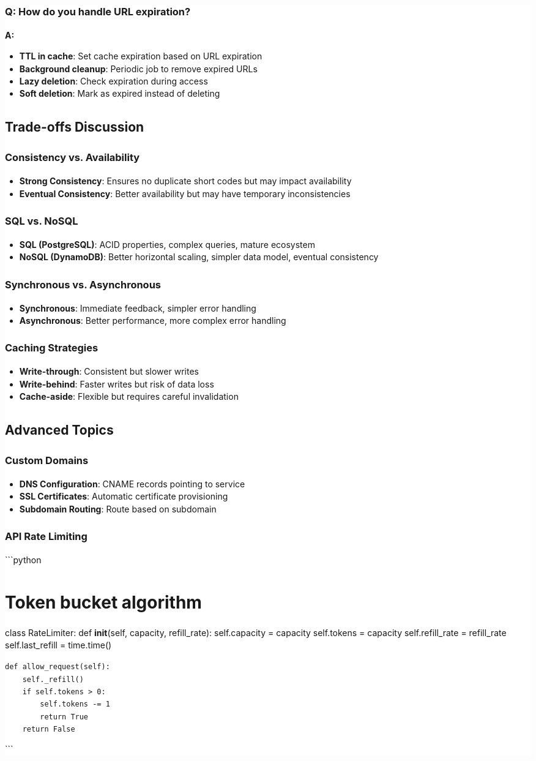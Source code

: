### Q: How do you handle URL expiration?
**A:**
- **TTL in cache**: Set cache expiration based on URL expiration
- **Background cleanup**: Periodic job to remove expired URLs
- **Lazy deletion**: Check expiration during access
- **Soft deletion**: Mark as expired instead of deleting

## Trade-offs Discussion

### Consistency vs. Availability
- **Strong Consistency**: Ensures no duplicate short codes but may impact availability
- **Eventual Consistency**: Better availability but may have temporary inconsistencies

### SQL vs. NoSQL
- **SQL (PostgreSQL)**: ACID properties, complex queries, mature ecosystem
- **NoSQL (DynamoDB)**: Better horizontal scaling, simpler data model, eventual consistency

### Synchronous vs. Asynchronous
- **Synchronous**: Immediate feedback, simpler error handling
- **Asynchronous**: Better performance, more complex error handling

### Caching Strategies
- **Write-through**: Consistent but slower writes
- **Write-behind**: Faster writes but risk of data loss
- **Cache-aside**: Flexible but requires careful invalidation

## Advanced Topics

### Custom Domains
- **DNS Configuration**: CNAME records pointing to service
- **SSL Certificates**: Automatic certificate provisioning
- **Subdomain Routing**: Route based on subdomain

### API Rate Limiting
\`\`\`python
# Token bucket algorithm
class RateLimiter:
    def __init__(self, capacity, refill_rate):
        self.capacity = capacity
        self.tokens = capacity
        self.refill_rate = refill_rate
        self.last_refill = time.time()
    
    def allow_request(self):
        self._refill()
        if self.tokens > 0:
            self.tokens -= 1
            return True
        return False
\`\`\`
